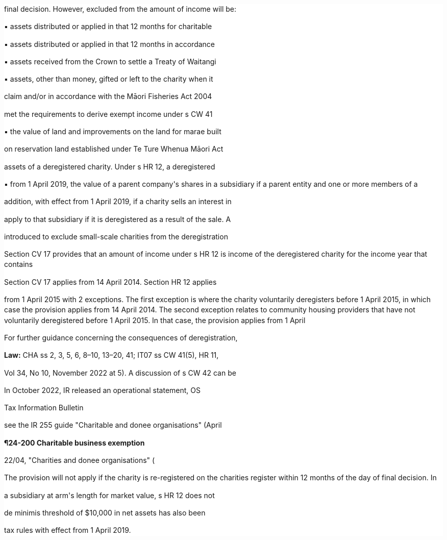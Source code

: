 final decision. However, excluded from the amount of income will be:

▪ assets distributed or applied in that 12 months for charitable

▪ assets distributed or applied in that 12 months in accordance

▪ assets received from the Crown to settle a Treaty of Waitangi

▪ assets, other than money, gifted or left to the charity when it

claim and/or in accordance with the Māori Fisheries Act 2004

met the requirements to derive exempt income under s CW 41

▪ the value of land and improvements on the land for marae built

on reservation land established under Te Ture Whenua Māori Act

assets of a deregistered charity. Under s HR 12, a deregistered

▪ from 1 April 2019, the value of a parent company's shares in a subsidiary if a parent entity and one or more members of a

addition, with effect from 1 April 2019, if a charity sells an interest in

apply to that subsidiary if it is deregistered as a result of the sale. A

introduced to exclude small-scale charities from the deregistration

Section CV 17 provides that an amount of income under s HR 12 is income of the deregistered charity for the income year that contains

Section CV 17 applies from 14 April 2014. Section HR 12 applies

from 1 April 2015 with 2 exceptions. The first exception is where the charity voluntarily deregisters before 1 April 2015, in which case the provision applies from 14 April 2014. The second exception relates to community housing providers that have not voluntarily deregistered before 1 April 2015. In that case, the provision applies from 1 April

For further guidance concerning the consequences of deregistration,

**Law:** CHA ss 2, 3, 5, 6, 8–10, 13–20, 41; IT07 ss CW 41(5), HR 11,

Vol 34, No 10, November 2022 at 5). A discussion of s CW 42 can be

In October 2022, IR released an operational statement, OS

Tax Information Bulletin

see the IR 255 guide "Charitable and donee organisations" (April

<span id="page-56-0"></span>**¶24-200 Charitable business exemption**

22/04, "Charities and donee organisations" (

The provision will not apply if the charity is re-registered on the charities register within 12 months of the day of final decision. In

a subsidiary at arm's length for market value, s HR 12 does not

de minimis threshold of $10,000 in net assets has also been

tax rules with effect from 1 April 2019.
